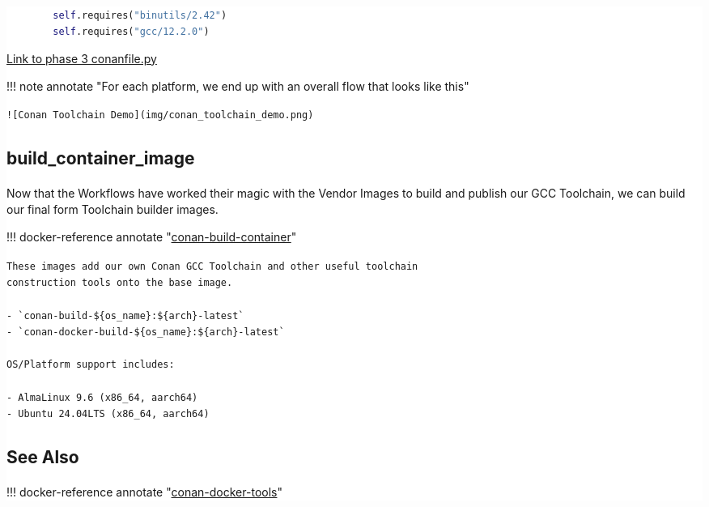 ```python title="phase 3 - conanfile.py"
        self.requires("binutils/2.42")
        self.requires("gcc/12.2.0")
```

[Link to phase 3 conanfile.py](https://github.com/DaverSomethingSomethingOrg/conan-toolchain-demo/blob/main/demos/gcc-toolchain/phase3/conanfile.py)

!!! note annotate "For each platform, we end up with an overall flow that looks like this"

    ![Conan Toolchain Demo](img/conan_toolchain_demo.png)

## build_container_image

Now that the Workflows have worked their magic with the Vendor Images to
build and publish our GCC Toolchain, we can build our final form Toolchain
builder images.

!!! docker-reference annotate "[conan-build-container](https://github.com/DaverSomethingSomethingOrg/conan-toolchain-demo/tree/main/demos/gcc-toolchain/conan-build-container)"

    These images add our own Conan GCC Toolchain and other useful toolchain
    construction tools onto the base image.

    - `conan-build-${os_name}:${arch}-latest`
    - `conan-docker-build-${os_name}:${arch}-latest`

    OS/Platform support includes:
    
    - AlmaLinux 9.6 (x86_64, aarch64)
    - Ubuntu 24.04LTS (x86_64, aarch64)

## See Also

!!! docker-reference annotate "[conan-docker-tools](https://github.com/conan-io/conan-docker-tools)"

